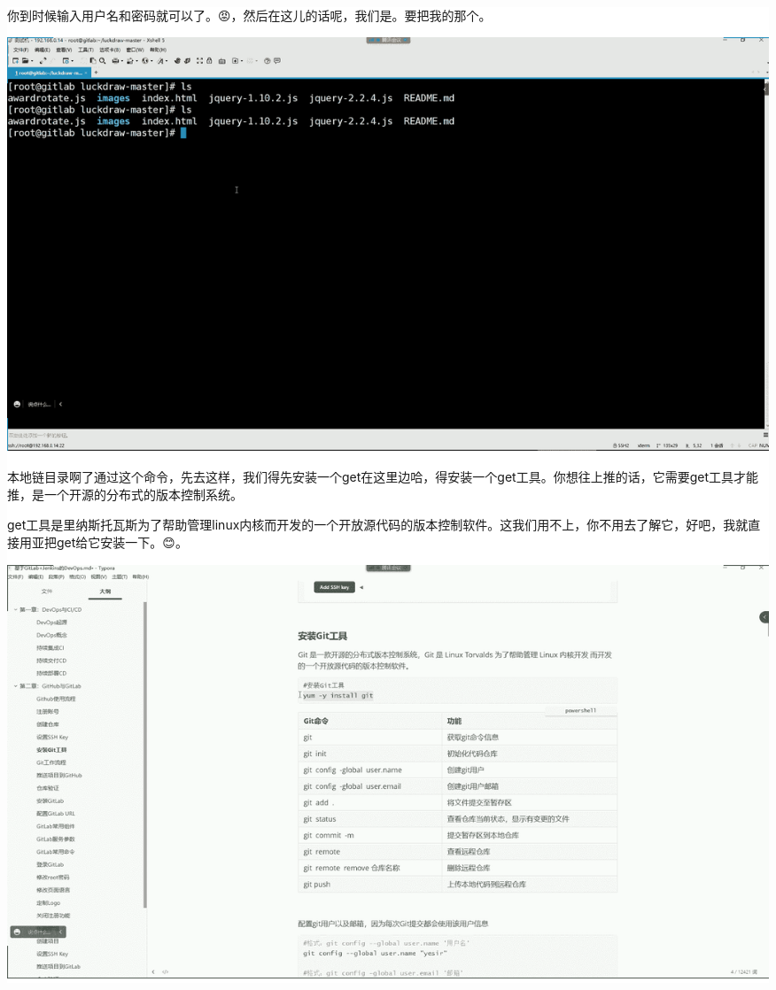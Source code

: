 你到时候输入用户名和密码就可以了。😡，然后在这儿的话呢，我们是。要把我的那个。

![](img/b16a75e5c920877a0e37e898c1db9f17_59.png)

本地链目录啊了通过这个命令，先去这样，我们得先安装一个get在这里边哈，得安装一个get工具。你想往上推的话，它需要get工具才能推，是一个开源的分布式的版本控制系统。

get工具是里纳斯托瓦斯为了帮助管理linux内核而开发的一个开放源代码的版本控制软件。这我们用不上，你不用去了解它，好吧，我就直接用亚把get给它安装一下。😊。



![](img/b16a75e5c920877a0e37e898c1db9f17_61.png)
